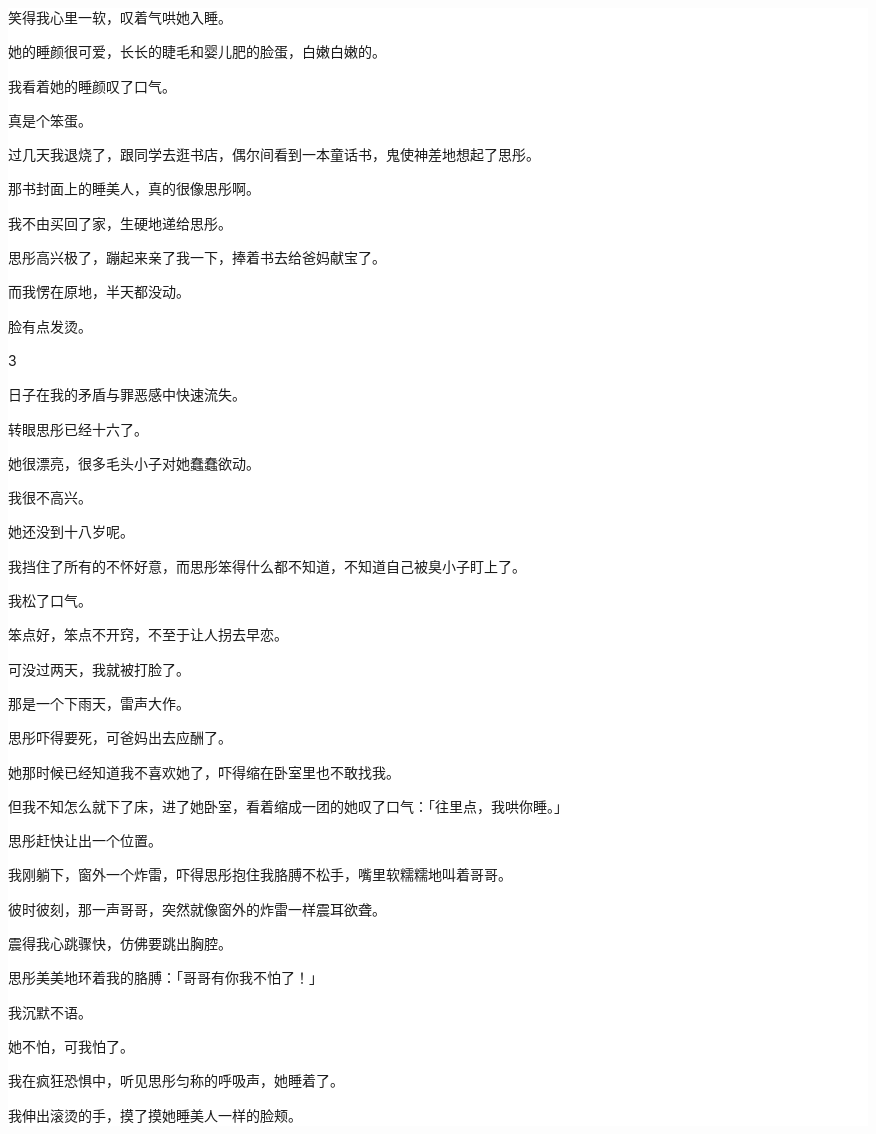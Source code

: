 笑得我心里一软，叹着气哄她入睡。

她的睡颜很可爱，长长的睫毛和婴儿肥的脸蛋，白嫩白嫩的。

我看着她的睡颜叹了口气。

真是个笨蛋。

过几天我退烧了，跟同学去逛书店，偶尔间看到一本童话书，鬼使神差地想起了思彤。

那书封面上的睡美人，真的很像思彤啊。

我不由买回了家，生硬地递给思彤。

思彤高兴极了，蹦起来亲了我一下，捧着书去给爸妈献宝了。

而我愣在原地，半天都没动。

脸有点发烫。

3

日子在我的矛盾与罪恶感中快速流失。

转眼思彤已经十六了。

她很漂亮，很多毛头小子对她蠢蠢欲动。

我很不高兴。

她还没到十八岁呢。

我挡住了所有的不怀好意，而思彤笨得什么都不知道，不知道自己被臭小子盯上了。

我松了口气。

笨点好，笨点不开窍，不至于让人拐去早恋。

可没过两天，我就被打脸了。

那是一个下雨天，雷声大作。

思彤吓得要死，可爸妈出去应酬了。

她那时候已经知道我不喜欢她了，吓得缩在卧室里也不敢找我。

但我不知怎么就下了床，进了她卧室，看着缩成一团的她叹了口气：「往里点，我哄你睡。」

思彤赶快让出一个位置。

我刚躺下，窗外一个炸雷，吓得思彤抱住我胳膊不松手，嘴里软糯糯地叫着哥哥。

彼时彼刻，那一声哥哥，突然就像窗外的炸雷一样震耳欲聋。

震得我心跳骤快，仿佛要跳出胸腔。

思彤美美地环着我的胳膊：「哥哥有你我不怕了！」

我沉默不语。

她不怕，可我怕了。

我在疯狂恐惧中，听见思彤匀称的呼吸声，她睡着了。

我伸出滚烫的手，摸了摸她睡美人一样的脸颊。
